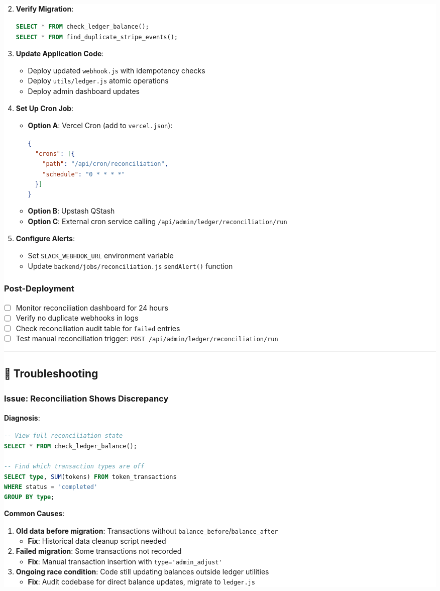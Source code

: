 2. **Verify Migration**:
   ```sql
   SELECT * FROM check_ledger_balance();
   SELECT * FROM find_duplicate_stripe_events();
   ```

3. **Update Application Code**:
   - Deploy updated `webhook.js` with idempotency checks
   - Deploy `utils/ledger.js` atomic operations
   - Deploy admin dashboard updates

4. **Set Up Cron Job**:
   - **Option A**: Vercel Cron (add to `vercel.json`):
     ```json
     {
       "crons": [{
         "path": "/api/cron/reconciliation",
         "schedule": "0 * * * *"
       }]
     }
     ```
   - **Option B**: Upstash QStash
   - **Option C**: External cron service calling `/api/admin/ledger/reconciliation/run`

5. **Configure Alerts**:
   - Set `SLACK_WEBHOOK_URL` environment variable
   - Update `backend/jobs/reconciliation.js` `sendAlert()` function

### Post-Deployment

- [ ] Monitor reconciliation dashboard for 24 hours
- [ ] Verify no duplicate webhooks in logs
- [ ] Check reconciliation audit table for `failed` entries
- [ ] Test manual reconciliation trigger: `POST /api/admin/ledger/reconciliation/run`

---

## 🐛 Troubleshooting

### Issue: Reconciliation Shows Discrepancy

**Diagnosis**:
```sql
-- View full reconciliation state
SELECT * FROM check_ledger_balance();

-- Find which transaction types are off
SELECT type, SUM(tokens) FROM token_transactions
WHERE status = 'completed'
GROUP BY type;
```

**Common Causes**:
1. **Old data before migration**: Transactions without `balance_before`/`balance_after`
   - **Fix**: Historical data cleanup script needed
2. **Failed migration**: Some transactions not recorded
   - **Fix**: Manual transaction insertion with `type='admin_adjust'`
3. **Ongoing race condition**: Code still updating balances outside ledger utilities
   - **Fix**: Audit codebase for direct balance updates, migrate to `ledger.js`
